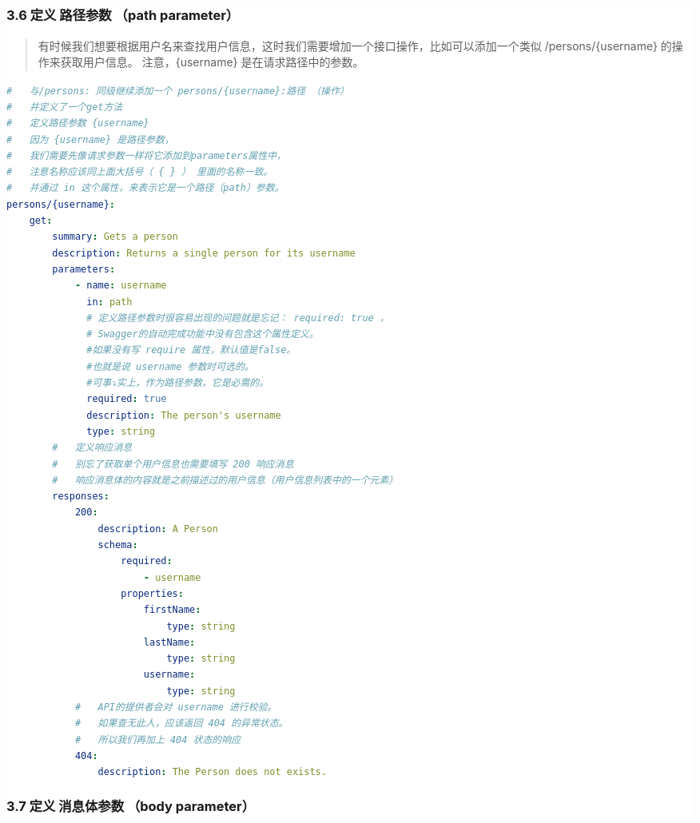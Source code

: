 ### 3.6	定义 路径参数 （path parameter）

> 有时候我们想要根据用户名来查找用户信息，这时我们需要增加一个接口操作，比如可以添加一个类似 /persons/{username} 的操作来获取用户信息。
注意，{username} 是在请求路径中的参数。
	
```yaml
#	与/persons: 同级继续添加一个 persons/{username}:路径 （操作）
#	并定义了一个get方法
#	定义路径参数 {username}
#	因为 {username} 是路径参数，
#	我们需要先像请求参数一样将它添加到parameters属性中，
#	注意名称应该同上面大括号（ { } ） 里面的名称一致。
#	并通过 in 这个属性，来表示它是一个路径（path）参数。
persons/{username}:
	get:
		summary: Gets a person
		description: Returns a single person for its username
		parameters:
			- name: username
			  in: path
			  # 定义路径参数时很容易出现的问题就是忘记： required: true ，
			  #	Swagger的自动完成功能中没有包含这个属性定义。 
			  #如果没有写 require 属性，默认值是false。
			  #也就是说 username 参数时可选的。
			  #可事⤵️实上，作为路径参数，它是必需的。
			  required: true
			  description: The person's username
			  type: string
		#	定义响应消息
		#	别忘了获取单个用户信息也需要填写 200 响应消息
		#	响应消息体的内容就是之前描述过的用户信息（用户信息列表中的一个元素）
		responses:
			200:
				description: A Person
				schema:
					required:
						- username
					properties:
						firstName:
							type: string
						lastName:
							type: string
						username:
							type: string
			#	API的提供者会对 username 进行校验。
			#	如果查无此人，应该返回 404 的异常状态。
			#	所以我们再加上 404 状态的响应
			404:
				description: The Person does not exists.
```


### 3.7	定义 消息体参数 （body parameter）
